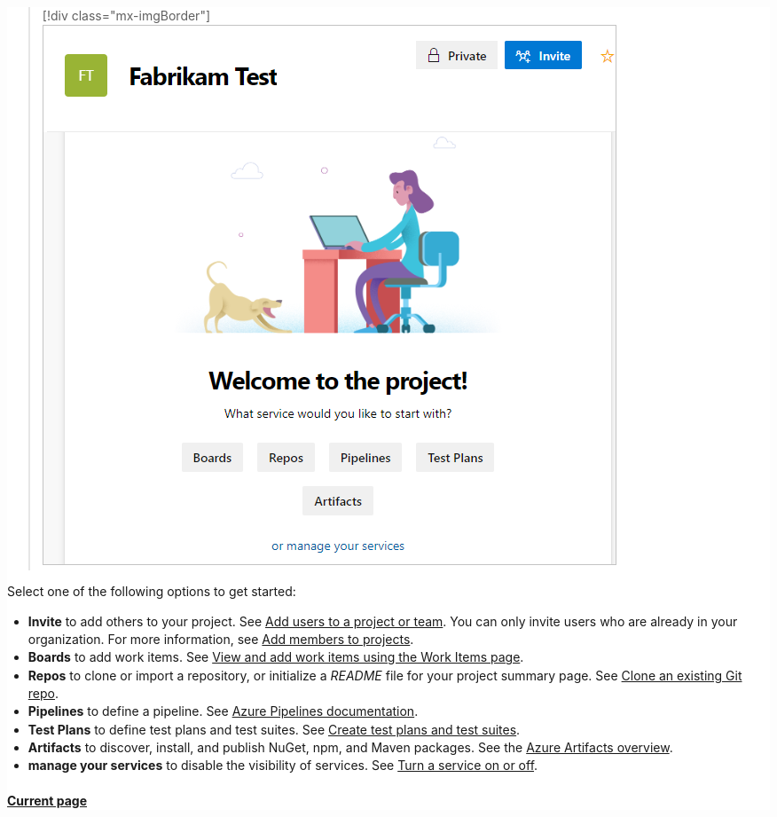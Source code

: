    > [!div class="mx-imgBorder"]  
   > ![Project creation confirmation dialog, new nav](_img/create-project/project-creation-complete-preview.png)

   Select one of the following options to get started:

   - **Invite** to add others to your project. See [Add users to a project or team](../security/add-users-team-project.md). You can only invite users who are already in your organization. For more information, see [Add members to projects](../accounts/add-team-members.md).
   - **Boards** to add work items. See [View and add work items using the Work Items page](../../boards/work-items/view-add-work-items.md).
   - **Repos** to clone or import a repository, or initialize a *README* file for your project summary page. See [Clone an existing Git repo](../../repos/git/clone.md).
   - **Pipelines** to define a pipeline. See [Azure Pipelines documentation](../../pipelines/index.yml).
   - **Test Plans** to define test plans and test suites. See [Create test plans and test suites](../../test/create-a-test-plan.md).
   - **Artifacts** to discover, install, and publish NuGet, npm, and Maven packages. See the [Azure Artifacts overview](../../artifacts/overview.md).
   - **manage your services** to disable the visibility of services. See [Turn a service on or off](../settings/set-services.md).

#### [Current page](#tab/current-page)
